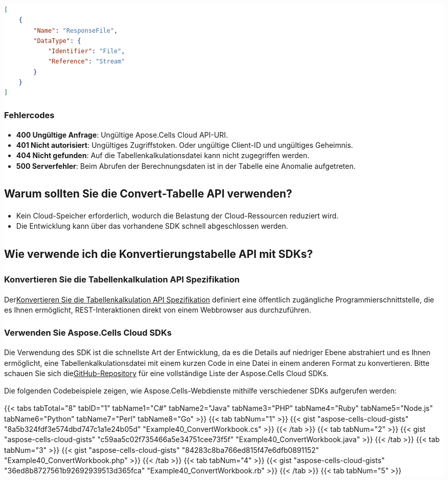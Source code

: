 ```json
[
    {
        "Name": "ResponseFile",
        "DataType": {
            "Identifier": "File",
            "Reference": "Stream"
        }
    }
]
```

### Fehlercodes

- **400 Ungültige Anfrage**: Ungültige Apose.Cells Cloud API-URI.
- **401 Nicht autorisiert**: Ungültiges Zugriffstoken. Oder ungültige Client-ID und ungültiges Geheimnis.
- **404 Nicht gefunden**: Auf die Tabellenkalkulationsdatei kann nicht zugegriffen werden.
- **500 Serverfehler**: Beim Abrufen der Berechnungsdaten ist in der Tabelle eine Anomalie aufgetreten.

## Warum sollten Sie die Convert-Tabelle API verwenden?

- Kein Cloud-Speicher erforderlich, wodurch die Belastung der Cloud-Ressourcen reduziert wird.
- Die Entwicklung kann über das vorhandene SDK schnell abgeschlossen werden.

## Wie verwende ich die Konvertierungstabelle API mit SDKs?

### Konvertieren Sie die Tabellenkalkulation API Spezifikation

 Der[Konvertieren Sie die Tabellenkalkulation API Spezifikation](https://reference.aspose.cloud/cells/#/ConversionController/ConvertSpreadsheet) definiert eine öffentlich zugängliche Programmierschnittstelle, die es Ihnen ermöglicht, REST-Interaktionen direkt von einem Webbrowser aus durchzuführen.

### Verwenden Sie Aspose.Cells Cloud SDKs

Die Verwendung des SDK ist die schnellste Art der Entwicklung, da es die Details auf niedriger Ebene abstrahiert und es Ihnen ermöglicht, eine Tabellenkalkulationsdatei mit einem kurzen Code in eine Datei in einem anderen Format zu konvertieren.
 Bitte schauen Sie sich die[GitHub-Repository](https://github.com/aspose-cells-cloud) für eine vollständige Liste der Aspose.Cells Cloud SDKs.

Die folgenden Codebeispiele zeigen, wie Aspose.Cells-Webdienste mithilfe verschiedener SDKs aufgerufen werden:

{{< tabs tabTotal="8" tabID="1" tabName1="C#" tabName2="Java" tabName3="PHP" tabName4="Ruby" tabName5="Node.js" tabName6="Python" tabName7="Perl" tabName8="Go" >}}
{{< tab tabNum="1" >}}
{{< gist "aspose-cells-cloud-gists" "8a5b324fdf3e574dbd747c1a1e24b05d" "Example40_ConvertWorkbook.cs" >}}
{{< /tab >}}
{{< tab tabNum="2" >}}
{{< gist "aspose-cells-cloud-gists" "c59aa5c02f735466a5e34751cee73f5f" "Example40_ConvertWorkbook.java" >}}
{{< /tab >}}
{{< tab tabNum="3" >}}
{{< gist "aspose-cells-cloud-gists" "84283c8ba766ed815f47e6dfb0891152" "Example40_ConvertWorkbook.php" >}}
{{< /tab >}}
{{< tab tabNum="4" >}}
{{< gist "aspose-cells-cloud-gists" "36ed8b8727561b92692939513d365fca" "Example40_ConvertWorkbook.rb" >}}
{{< /tab >}}
{{< tab tabNum="5" >}}